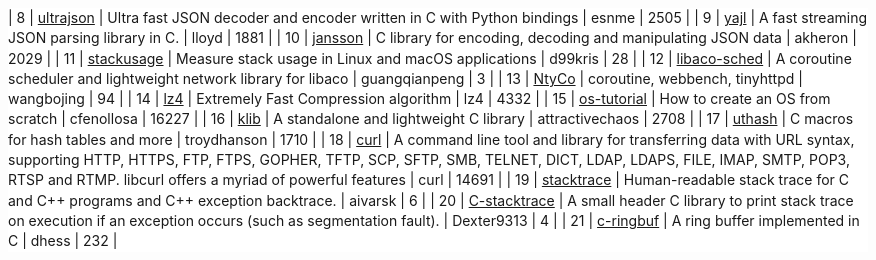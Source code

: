 | 8  | [ultrajson](https://github.com/esnme/ultrajson)                                 | Ultra fast JSON decoder and encoder written in C with Python bindings                                                                                                                                                                                                                                        | esnme           | 2505  |
| 9  | [yajl](https://github.com/lloyd/yajl)                                           | A fast streaming JSON parsing library in C.                                                                                                                                                                                                                                                                  | lloyd           | 1881  |
| 10 | [jansson](https://github.com/akheron/jansson)                                   | C library for encoding, decoding and manipulating JSON data                                                                                                                                                                                                                                                  | akheron         | 2029  |
| 11 | [stackusage](https://github.com/d99kris/stackusage)                             | Measure stack usage in Linux and macOS applications                                                                                                                                                                                                                                                          | d99kris         | 28    |
| 12 | [libaco-sched](https://github.com/guangqianpeng/libaco-sched)                   | A coroutine scheduler and lightweight network library for libaco                                                                                                                                                                                                                                             | guangqianpeng   | 3     |
| 13 | [NtyCo](https://github.com/wangbojing/NtyCo)                                    | coroutine, webbench, tinyhttpd                                                                                                                                                                                                                                                                               | wangbojing      | 94    |
| 14 | [lz4](https://github.com/lz4/lz4)                                               | Extremely Fast Compression algorithm                                                                                                                                                                                                                                                                         | lz4             | 4332  |
| 15 | [os-tutorial](https://github.com/cfenollosa/os-tutorial)                        | How to create an OS from scratch                                                                                                                                                                                                                                                                             | cfenollosa      | 16227 |
| 16 | [klib](https://github.com/attractivechaos/klib)                                 | A standalone and lightweight C library                                                                                                                                                                                                                                                                       | attractivechaos | 2708  |
| 17 | [uthash](https://github.com/troydhanson/uthash)                                 | C macros for hash tables and more                                                                                                                                                                                                                                                                            | troydhanson     | 1710  |
| 18 | [curl](https://github.com/curl/curl)                                            | A command line tool and library for transferring data with URL syntax, supporting HTTP, HTTPS, FTP, FTPS, GOPHER, TFTP, SCP, SFTP, SMB, TELNET, DICT, LDAP, LDAPS, FILE, IMAP, SMTP, POP3, RTSP and RTMP. libcurl offers a myriad of powerful features                                                       | curl            | 14691 |
| 19 | [stacktrace](https://github.com/aivarsk/stacktrace)                             | Human-readable stack trace for C and C++ programs and C++ exception backtrace.                                                                                                                                                                                                                               | aivarsk         | 6     |
| 20 | [C-stacktrace](https://github.com/Dexter9313/C-stacktrace)                      | A small header C library to print stack trace on execution if an exception occurs (such as segmentation fault).                                                                                                                                                                                              | Dexter9313      | 4     |
| 21 | [c-ringbuf](https://github.com/dhess/c-ringbuf)                                 | A ring buffer implemented in C                                                                                                                                                                                                                                                                               | dhess           | 232   |